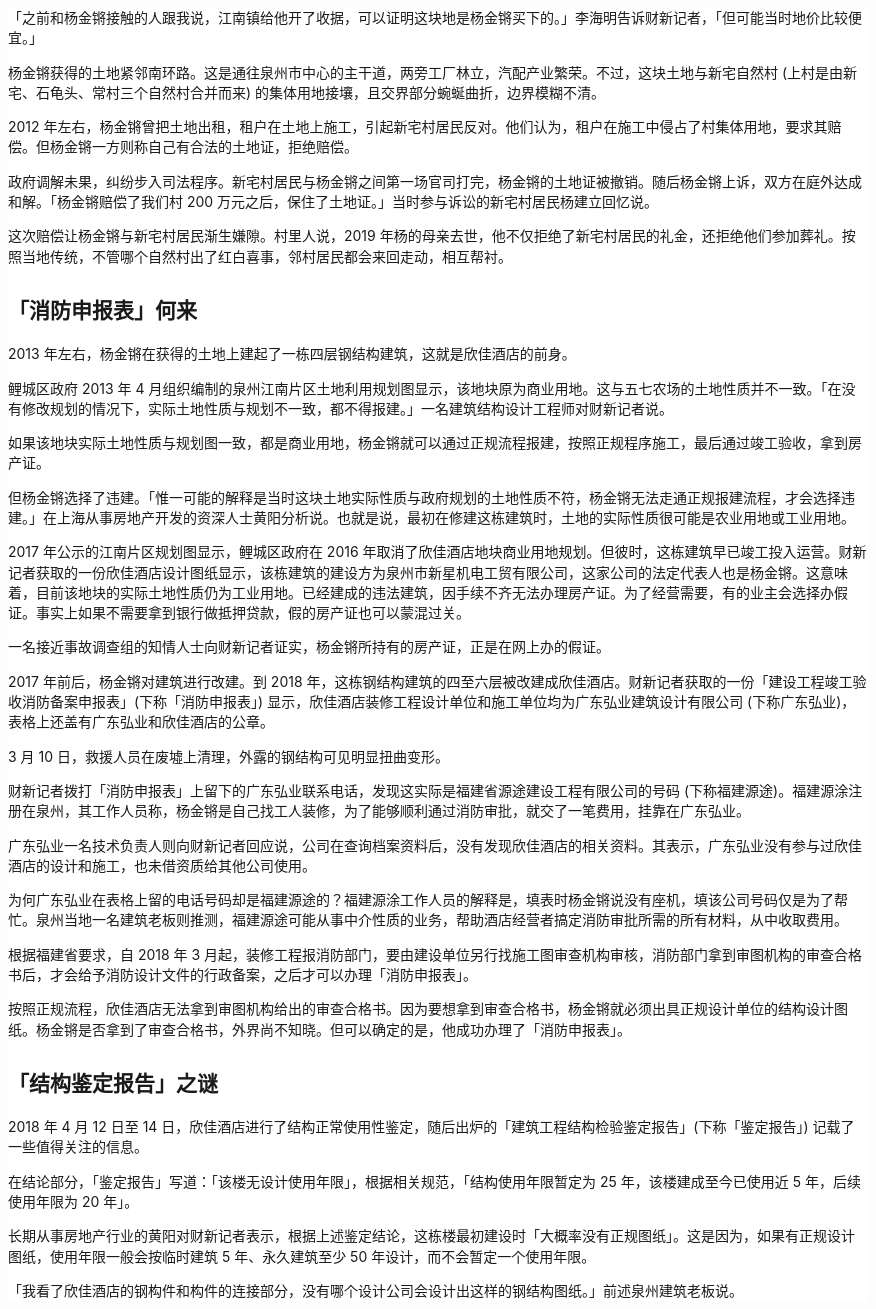 「之前和杨金锵接触的人跟我说，江南镇给他开了收据，可以证明这块地是杨金锵买下的。」李海明告诉财新记者，「但可能当时地价比较便宜。」

杨金锵获得的土地紧邻南环路。这是通往泉州市中心的主干道，两旁工厂林立，汽配产业繁荣。不过，这块土地与新宅自然村 (上村是由新宅、石龟头、常村三个自然村合并而来) 的集体用地接壤，且交界部分蜿蜒曲折，边界模糊不清。

2012 年左右，杨金锵曾把土地出租，租户在土地上施工，引起新宅村居民反对。他们认为，租户在施工中侵占了村集体用地，要求其赔偿。但杨金锵一方则称自己有合法的土地证，拒绝赔偿。

政府调解未果，纠纷步入司法程序。新宅村居民与杨金锵之间第一场官司打完，杨金锵的土地证被撤销。随后杨金锵上诉，双方在庭外达成和解。「杨金锵赔偿了我们村 200 万元之后，保住了土地证。」当时参与诉讼的新宅村居民杨建立回忆说。

这次赔偿让杨金锵与新宅村居民渐生嫌隙。村里人说，2019 年杨的母亲去世，他不仅拒绝了新宅村居民的礼金，还拒绝他们参加葬礼。按照当地传统，不管哪个自然村出了红白喜事，邻村居民都会来回走动，相互帮衬。

「消防申报表」何来
---------

2013 年左右，杨金锵在获得的土地上建起了一栋四层钢结构建筑，这就是欣佳酒店的前身。

鲤城区政府 2013 年 4 月组织编制的泉州江南片区土地利用规划图显示，该地块原为商业用地。这与五七农场的土地性质并不一致。「在没有修改规划的情况下，实际土地性质与规划不一致，都不得报建。」一名建筑结构设计工程师对财新记者说。

如果该地块实际土地性质与规划图一致，都是商业用地，杨金锵就可以通过正规流程报建，按照正规程序施工，最后通过竣工验收，拿到房产证。

但杨金锵选择了违建。「惟一可能的解释是当时这块土地实际性质与政府规划的土地性质不符，杨金锵无法走通正规报建流程，才会选择违建。」在上海从事房地产开发的资深人士黄阳分析说。也就是说，最初在修建这栋建筑时，土地的实际性质很可能是农业用地或工业用地。

2017 年公示的江南片区规划图显示，鲤城区政府在 2016 年取消了欣佳酒店地块商业用地规划。但彼时，这栋建筑早已竣工投入运营。财新记者获取的一份欣佳酒店设计图纸显示，该栋建筑的建设方为泉州市新星机电工贸有限公司，这家公司的法定代表人也是杨金锵。这意味着，目前该地块的实际土地性质仍为工业用地。已经建成的违法建筑，因手续不齐无法办理房产证。为了经营需要，有的业主会选择办假证。事实上如果不需要拿到银行做抵押贷款，假的房产证也可以蒙混过关。

一名接近事故调查组的知情人士向财新记者证实，杨金锵所持有的房产证，正是在网上办的假证。

2017 年前后，杨金锵对建筑进行改建。到 2018 年，这栋钢结构建筑的四至六层被改建成欣佳酒店。财新记者获取的一份「建设工程竣工验收消防备案申报表」(下称「消防申报表」) 显示，欣佳酒店装修工程设计单位和施工单位均为广东弘业建筑设计有限公司 (下称广东弘业)，表格上还盖有广东弘业和欣佳酒店的公章。

3 月 10 日，救援人员在废墟上清理，外露的钢结构可见明显扭曲变形。

财新记者拨打「消防申报表」上留下的广东弘业联系电话，发现这实际是福建省源途建设工程有限公司的号码 (下称福建源途)。福建源涂注册在泉州，其工作人员称，杨金锵是自己找工人装修，为了能够顺利通过消防审批，就交了一笔费用，挂靠在广东弘业。

广东弘业一名技术负责人则向财新记者回应说，公司在查询档案资料后，没有发现欣佳酒店的相关资料。其表示，广东弘业没有参与过欣佳酒店的设计和施工，也未借资质给其他公司使用。

为何广东弘业在表格上留的电话号码却是福建源途的？福建源涂工作人员的解释是，填表时杨金锵说没有座机，填该公司号码仅是为了帮忙。泉州当地一名建筑老板则推测，福建源途可能从事中介性质的业务，帮助酒店经营者搞定消防审批所需的所有材料，从中收取费用。

根据福建省要求，自 2018 年 3 月起，装修工程报消防部门，要由建设单位另行找施工图审查机构审核，消防部门拿到审图机构的审查合格书后，才会给予消防设计文件的行政备案，之后才可以办理「消防申报表」。

按照正规流程，欣佳酒店无法拿到审图机构给出的审查合格书。因为要想拿到审查合格书，杨金锵就必须出具正规设计单位的结构设计图纸。杨金锵是否拿到了审查合格书，外界尚不知晓。但可以确定的是，他成功办理了「消防申报表」。

「结构鉴定报告」之谜
----------

2018 年 4 月 12 日至 14 日，欣佳酒店进行了结构正常使用性鉴定，随后出炉的「建筑工程结构检验鉴定报告」(下称「鉴定报告」) 记载了一些值得关注的信息。

在结论部分，「鉴定报告」写道：「该楼无设计使用年限」，根据相关规范，「结构使用年限暂定为 25 年，该楼建成至今已使用近 5 年，后续使用年限为 20 年」。

长期从事房地产行业的黄阳对财新记者表示，根据上述鉴定结论，这栋楼最初建设时「大概率没有正规图纸」。这是因为，如果有正规设计图纸，使用年限一般会按临时建筑 5 年、永久建筑至少 50 年设计，而不会暂定一个使用年限。

「我看了欣佳酒店的钢构件和构件的连接部分，没有哪个设计公司会设计出这样的钢结构图纸。」前述泉州建筑老板说。
